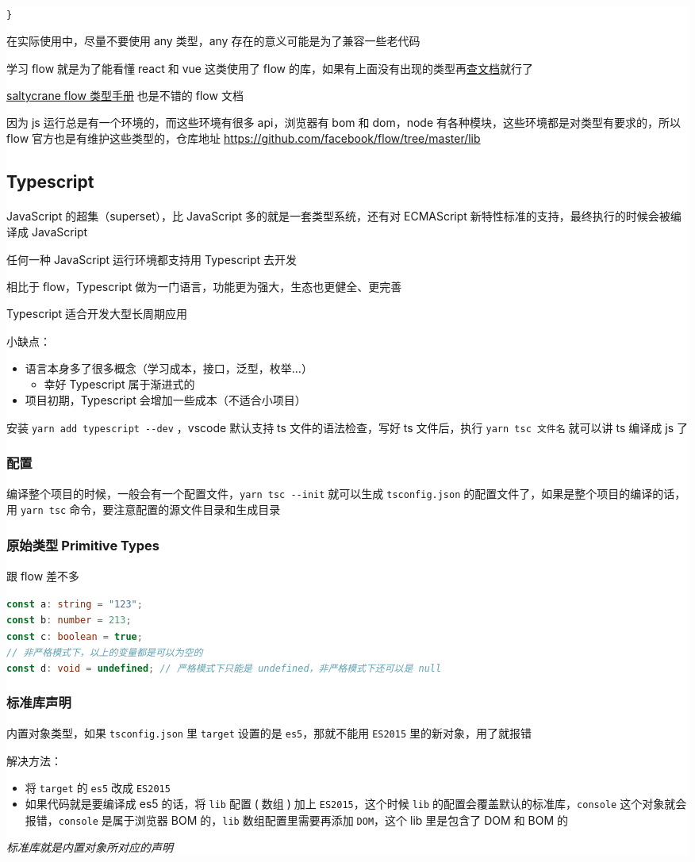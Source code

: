 ```js
}
```

在实际使用中，尽量不要使用 any 类型，any 存在的意义可能是为了兼容一些老代码

学习 flow 就是为了能看懂 react 和 vue 这类使用了 flow 的库，如果有上面没有出现的类型再[查文档](https://flow.org/en/docs/types/)就行了

[saltycrane flow 类型手册](https://www.saltycrane.com/cheat-sheets/flow-type/latest/) 也是不错的 flow 文档

因为 js 运行总是有一个环境的，而这些环境有很多 api，浏览器有 bom 和 dom，node 有各种模块，这些环境都是对类型有要求的，所以 flow 官方也是有维护这些类型的，仓库地址 https://github.com/facebook/flow/tree/master/lib

## Typescript

JavaScript 的超集（superset），比 JavaScript 多的就是一套类型系统，还有对 ECMAScript 新特性标准的支持，最终执行的时候会被编译成 JavaScript

任何一种 JavaScript 运行环境都支持用 Typescript 去开发

相比于 flow，Typescript 做为一门语言，功能更为强大，生态也更健全、更完善

Typescript 适合开发大型长周期应用

小缺点：

- 语言本身多了很多概念（学习成本，接口，泛型，枚举...）
  - 幸好 Typescript 属于渐进式的
- 项目初期，Typescript 会增加一些成本（不适合小项目）

安装 `yarn add typescript --dev` ，vscode 默认支持 ts 文件的语法检查，写好 ts 文件后，执行 `yarn tsc 文件名` 就可以讲 ts 编译成 js 了

### 配置

编译整个项目的时候，一般会有一个配置文件，`yarn tsc --init` 就可以生成 `tsconfig.json` 的配置文件了，如果是整个项目的编译的话，用 `yarn tsc` 命令，要注意配置的源文件目录和生成目录

### 原始类型 Primitive Types

跟 flow 差不多

```ts
const a: string = "123";
const b: number = 213;
const c: boolean = true;
// 非严格模式下，以上的变量都是可以为空的
const d: void = undefined; // 严格模式下只能是 undefined，非严格模式下还可以是 null
```

### 标准库声明

内置对象类型，如果 `tsconfig.json` 里 `target` 设置的是 `es5`，那就不能用 `ES2015` 里的新对象，用了就报错

解决方法：

- 将 `target` 的 `es5` 改成 `ES2015`
- 如果代码就是要编译成 es5 的话，将 `lib` 配置 ( 数组 ) 加上 `ES2015`，这个时候 `lib` 的配置会覆盖默认的标准库，`console` 这个对象就会报错，`console` 是属于浏览器 BOM 的，`lib` 数组配置里需要再添加 `DOM`，这个 lib 里是包含了 DOM 和 BOM 的

_标准库就是内置对象所对应的声明_
